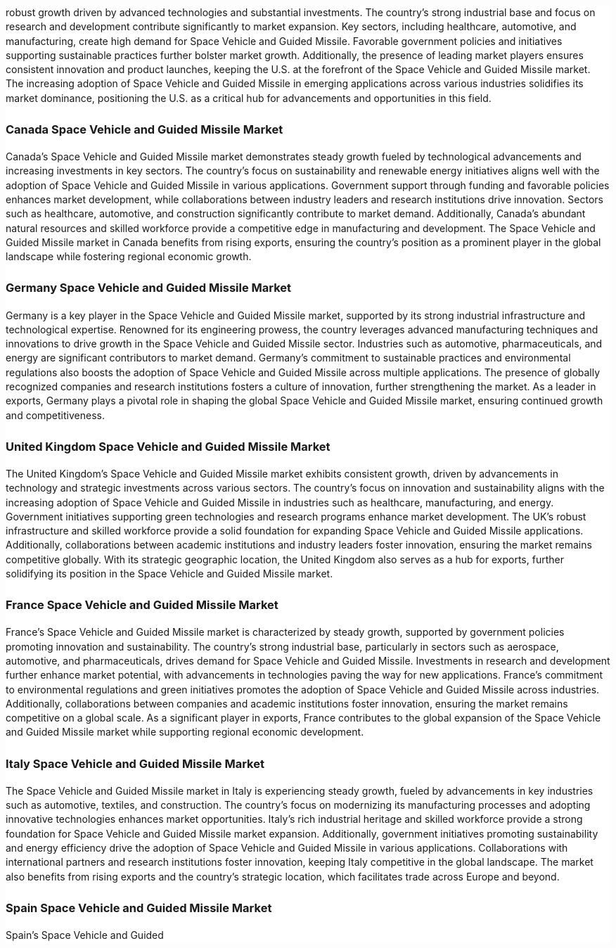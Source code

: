 robust growth driven by advanced technologies and substantial investments. The country&rsquo;s strong industrial base and focus on research and development contribute significantly to market expansion. Key sectors, including healthcare, automotive, and manufacturing, create high demand for Space Vehicle and Guided Missile. Favorable government policies and initiatives supporting sustainable practices further bolster market growth. Additionally, the presence of leading market players ensures consistent innovation and product launches, keeping the U.S. at the forefront of the Space Vehicle and Guided Missile market. The increasing adoption of Space Vehicle and Guided Missile in emerging applications across various industries solidifies its market dominance, positioning the U.S. as a critical hub for advancements and opportunities in this field.</p><h3>Canada Space Vehicle and Guided Missile Market</h3><p>Canada&rsquo;s Space Vehicle and Guided Missile market demonstrates steady growth fueled by technological advancements and increasing investments in key sectors. The country&rsquo;s focus on sustainability and renewable energy initiatives aligns well with the adoption of Space Vehicle and Guided Missile in various applications. Government support through funding and favorable policies enhances market development, while collaborations between industry leaders and research institutions drive innovation. Sectors such as healthcare, automotive, and construction significantly contribute to market demand. Additionally, Canada&rsquo;s abundant natural resources and skilled workforce provide a competitive edge in manufacturing and development. The Space Vehicle and Guided Missile market in Canada benefits from rising exports, ensuring the country&rsquo;s position as a prominent player in the global landscape while fostering regional economic growth.</p><h3>Germany Space Vehicle and Guided Missile Market</h3><p>Germany is a key player in the Space Vehicle and Guided Missile market, supported by its strong industrial infrastructure and technological expertise. Renowned for its engineering prowess, the country leverages advanced manufacturing techniques and innovations to drive growth in the Space Vehicle and Guided Missile sector. Industries such as automotive, pharmaceuticals, and energy are significant contributors to market demand. Germany&rsquo;s commitment to sustainable practices and environmental regulations also boosts the adoption of Space Vehicle and Guided Missile across multiple applications. The presence of globally recognized companies and research institutions fosters a culture of innovation, further strengthening the market. As a leader in exports, Germany plays a pivotal role in shaping the global Space Vehicle and Guided Missile market, ensuring continued growth and competitiveness.</p><h3>United Kingdom Space Vehicle and Guided Missile Market</h3><p>The United Kingdom&rsquo;s Space Vehicle and Guided Missile market exhibits consistent growth, driven by advancements in technology and strategic investments across various sectors. The country&rsquo;s focus on innovation and sustainability aligns with the increasing adoption of Space Vehicle and Guided Missile in industries such as healthcare, manufacturing, and energy. Government initiatives supporting green technologies and research programs enhance market development. The UK&rsquo;s robust infrastructure and skilled workforce provide a solid foundation for expanding Space Vehicle and Guided Missile applications. Additionally, collaborations between academic institutions and industry leaders foster innovation, ensuring the market remains competitive globally. With its strategic geographic location, the United Kingdom also serves as a hub for exports, further solidifying its position in the Space Vehicle and Guided Missile market.</p><h3>France Space Vehicle and Guided Missile Market</h3><p>France&rsquo;s Space Vehicle and Guided Missile market is characterized by steady growth, supported by government policies promoting innovation and sustainability. The country&rsquo;s strong industrial base, particularly in sectors such as aerospace, automotive, and pharmaceuticals, drives demand for Space Vehicle and Guided Missile. Investments in research and development further enhance market potential, with advancements in technologies paving the way for new applications. France&rsquo;s commitment to environmental regulations and green initiatives promotes the adoption of Space Vehicle and Guided Missile across industries. Additionally, collaborations between companies and academic institutions foster innovation, ensuring the market remains competitive on a global scale. As a significant player in exports, France contributes to the global expansion of the Space Vehicle and Guided Missile market while supporting regional economic development.</p><h3>Italy Space Vehicle and Guided Missile Market</h3><p>The Space Vehicle and Guided Missile market in Italy is experiencing steady growth, fueled by advancements in key industries such as automotive, textiles, and construction. The country&rsquo;s focus on modernizing its manufacturing processes and adopting innovative technologies enhances market opportunities. Italy&rsquo;s rich industrial heritage and skilled workforce provide a strong foundation for Space Vehicle and Guided Missile market expansion. Additionally, government initiatives promoting sustainability and energy efficiency drive the adoption of Space Vehicle and Guided Missile in various applications. Collaborations with international partners and research institutions foster innovation, keeping Italy competitive in the global landscape. The market also benefits from rising exports and the country&rsquo;s strategic location, which facilitates trade across Europe and beyond.</p><h3>Spain Space Vehicle and Guided Missile Market</h3><p>Spain&rsquo;s Space Vehicle and Guided
